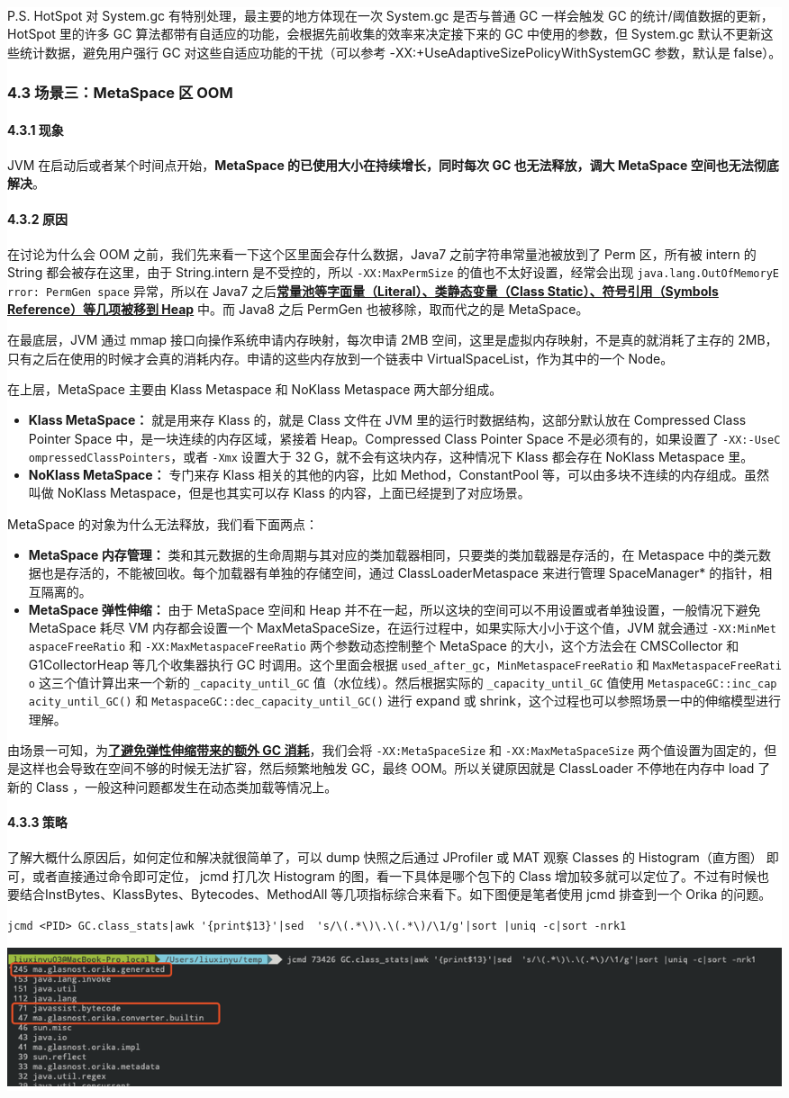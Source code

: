 P.S. HotSpot 对 System.gc 有特别处理，最主要的地方体现在一次 System.gc 是否与普通 GC 一样会触发 GC 的统计/阈值数据的更新，HotSpot 里的许多 GC 算法都带有自适应的功能，会根据先前收集的效率来决定接下来的 GC 中使用的参数，但 System.gc 默认不更新这些统计数据，避免用户强行 GC 对这些自适应功能的干扰（可以参考 -XX:+UseAdaptiveSizePolicyWithSystemGC 参数，默认是 false）。

### 4.3 场景三：MetaSpace 区 OOM

#### 4.3.1 现象

JVM 在启动后或者某个时间点开始，**MetaSpace 的已使用大小在持续增长，同时每次 GC 也无法释放，调大 MetaSpace 空间也无法彻底解决**。

#### 4.3.2 原因

在讨论为什么会 OOM 之前，我们先来看一下这个区里面会存什么数据，Java7 之前字符串常量池被放到了 Perm 区，所有被 intern 的 String 都会被存在这里，由于 String.intern 是不受控的，所以 `-XX:MaxPermSize` 的值也不太好设置，经常会出现 `java.lang.OutOfMemoryError: PermGen space` 异常，所以在 Java7 之后[**常量池等字面量（Literal）、类静态变量（Class Static）、符号引用（Symbols Reference）等几项被移到 Heap**](http://blog.alipay.com) 中。而 Java8 之后 PermGen 也被移除，取而代之的是 MetaSpace。

在最底层，JVM 通过 mmap 接口向操作系统申请内存映射，每次申请 2MB 空间，这里是虚拟内存映射，不是真的就消耗了主存的 2MB，只有之后在使用的时候才会真的消耗内存。申请的这些内存放到一个链表中 VirtualSpaceList，作为其中的一个 Node。

在上层，MetaSpace 主要由 Klass Metaspace 和 NoKlass Metaspace 两大部分组成。

- **Klass MetaSpace：** 就是用来存 Klass 的，就是 Class 文件在 JVM 里的运行时数据结构，这部分默认放在 Compressed Class Pointer Space 中，是一块连续的内存区域，紧接着 Heap。Compressed Class Pointer Space 不是必须有的，如果设置了 `-XX:-UseCompressedClassPointers`，或者 `-Xmx` 设置大于 32 G，就不会有这块内存，这种情况下 Klass 都会存在 NoKlass Metaspace 里。
- **NoKlass MetaSpace：** 专门来存 Klass 相关的其他的内容，比如 Method，ConstantPool 等，可以由多块不连续的内存组成。虽然叫做 NoKlass Metaspace，但是也其实可以存 Klass 的内容，上面已经提到了对应场景。

MetaSpace 的对象为什么无法释放，我们看下面两点：

- **MetaSpace 内存管理：** 类和其元数据的生命周期与其对应的类加载器相同，只要类的类加载器是存活的，在 Metaspace 中的类元数据也是存活的，不能被回收。每个加载器有单独的存储空间，通过 ClassLoaderMetaspace 来进行管理 SpaceManager* 的指针，相互隔离的。
- **MetaSpace 弹性伸缩：** 由于 MetaSpace 空间和 Heap 并不在一起，所以这块的空间可以不用设置或者单独设置，一般情况下避免 MetaSpace 耗尽 VM 内存都会设置一个 MaxMetaSpaceSize，在运行过程中，如果实际大小小于这个值，JVM 就会通过 `-XX:MinMetaspaceFreeRatio` 和 `-XX:MaxMetaspaceFreeRatio` 两个参数动态控制整个 MetaSpace 的大小，这个方法会在 CMSCollector 和 G1CollectorHeap 等几个收集器执行 GC 时调用。这个里面会根据 `used_after_gc`，`MinMetaspaceFreeRatio` 和 `MaxMetaspaceFreeRatio` 这三个值计算出来一个新的 `_capacity_until_GC` 值（水位线）。然后根据实际的 `_capacity_until_GC` 值使用 `MetaspaceGC::inc_capacity_until_GC()` 和 `MetaspaceGC::dec_capacity_until_GC()` 进行 expand 或 shrink，这个过程也可以参照场景一中的伸缩模型进行理解。

由场景一可知，为[**了避免弹性伸缩带来的额外 GC 消耗**](http://blog.alipay.com)，我们会将 `-XX:MetaSpaceSize` 和 `-XX:MaxMetaSpaceSize` 两个值设置为固定的，但是这样也会导致在空间不够的时候无法扩容，然后频繁地触发 GC，最终 OOM。所以关键原因就是 ClassLoader 不停地在内存中 load 了新的 Class ，一般这种问题都发生在动态类加载等情况上。

#### 4.3.3 策略

了解大概什么原因后，如何定位和解决就很简单了，可以 dump 快照之后通过 JProfiler 或 MAT 观察 Classes 的 Histogram（直方图） 即可，或者直接通过命令即可定位， jcmd 打几次 Histogram 的图，看一下具体是哪个包下的 Class 增加较多就可以定位了。不过有时候也要结合InstBytes、KlassBytes、Bytecodes、MethodAll 等几项指标综合来看下。如下图便是笔者使用 jcmd 排查到一个 Orika 的问题。

```shell
jcmd <PID> GC.class_stats|awk '{print$13}'|sed  's/\(.*\)\.\(.*\)/\1/g'|sort |uniq -c|sort -nrk1
```

![img](picture/jvm调优.assets/e6d8b877e3df3d922095b4318142131946805.png)
